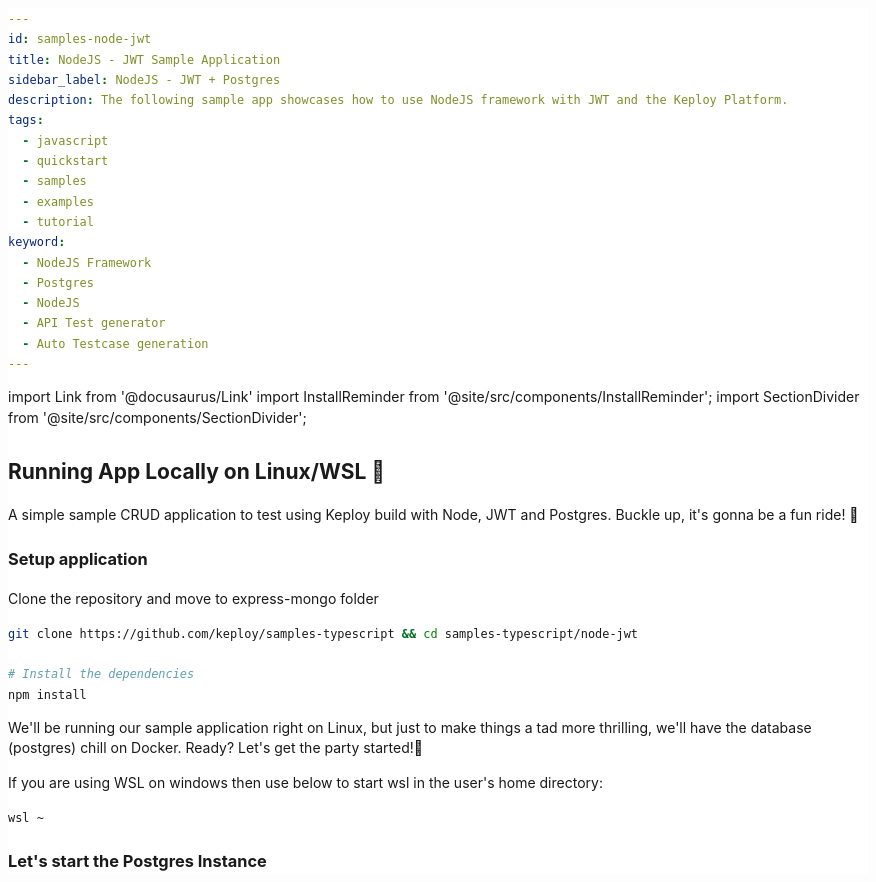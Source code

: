 ```yaml
---
id: samples-node-jwt
title: NodeJS - JWT Sample Application
sidebar_label: NodeJS - JWT + Postgres
description: The following sample app showcases how to use NodeJS framework with JWT and the Keploy Platform.
tags:
  - javascript
  - quickstart
  - samples
  - examples
  - tutorial
keyword:
  - NodeJS Framework
  - Postgres
  - NodeJS
  - API Test generator
  - Auto Testcase generation
---
```


import Link from '@docusaurus/Link'
import InstallReminder from '@site/src/components/InstallReminder';
import SectionDivider from '@site/src/components/SectionDivider';

## Running App Locally on Linux/WSL 🐧

A simple sample CRUD application to test using Keploy build with Node, JWT and Postgres. Buckle up, it's gonna be a fun ride! 🎢

<InstallReminder />

### Setup application

Clone the repository and move to express-mongo folder

```bash
git clone https://github.com/keploy/samples-typescript && cd samples-typescript/node-jwt

# Install the dependencies
npm install
```

We'll be running our sample application right on Linux, but just to make things a tad more thrilling, we'll have the database (postgres) chill on Docker. Ready? Let's get the party started!🎉

If you are using WSL on windows then use below to start wsl in the user's home directory:

```bash
wsl ~
```

### Let's start the Postgres Instance
